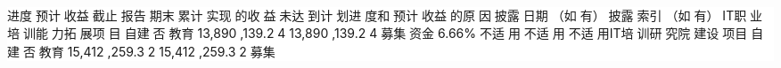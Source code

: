 进度
预计
收益
截止
报告
期末
累计
实现
的收
益
未达
到计
划进
度和
预计
收益
的原
因
披露
日期
（如
有）
披露
索引
（如
有）
IT职
业培
训能
力拓
展项
目
自建
否
教育
13,890
,139.2
4
13,890
,139.2
4
募集
资金
6.66%
不适
用
不适
用
不适
用IT培
训研
究院
建设
项目
自建
否
教育
15,412
,259.3
2
15,412
,259.3
2
募集